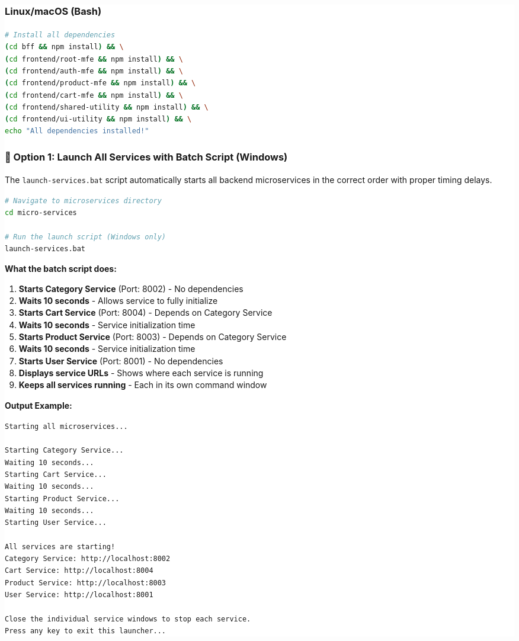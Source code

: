 ### Linux/macOS (Bash)
```bash
# Install all dependencies
(cd bff && npm install) && \
(cd frontend/root-mfe && npm install) && \
(cd frontend/auth-mfe && npm install) && \
(cd frontend/product-mfe && npm install) && \
(cd frontend/cart-mfe && npm install) && \
(cd frontend/shared-utility && npm install) && \
(cd frontend/ui-utility && npm install) && \
echo "All dependencies installed!"
```

### 🚀 Option 1: Launch All Services with Batch Script (Windows)

The `launch-services.bat` script automatically starts all backend microservices in the correct order with proper timing delays.

```bash
# Navigate to microservices directory
cd micro-services

# Run the launch script (Windows only)
launch-services.bat
```

**What the batch script does:**
1. **Starts Category Service** (Port: 8002) - No dependencies
2. **Waits 10 seconds** - Allows service to fully initialize
3. **Starts Cart Service** (Port: 8004) - Depends on Category Service
4. **Waits 10 seconds** - Service initialization time
5. **Starts Product Service** (Port: 8003) - Depends on Category Service  
6. **Waits 10 seconds** - Service initialization time
7. **Starts User Service** (Port: 8001) - No dependencies
8. **Displays service URLs** - Shows where each service is running
9. **Keeps all services running** - Each in its own command window

**Output Example:**
```
Starting all microservices...

Starting Category Service...
Waiting 10 seconds...
Starting Cart Service...
Waiting 10 seconds...
Starting Product Service...
Waiting 10 seconds...
Starting User Service...

All services are starting!
Category Service: http://localhost:8002
Cart Service: http://localhost:8004
Product Service: http://localhost:8003
User Service: http://localhost:8001

Close the individual service windows to stop each service.
Press any key to exit this launcher...
```
